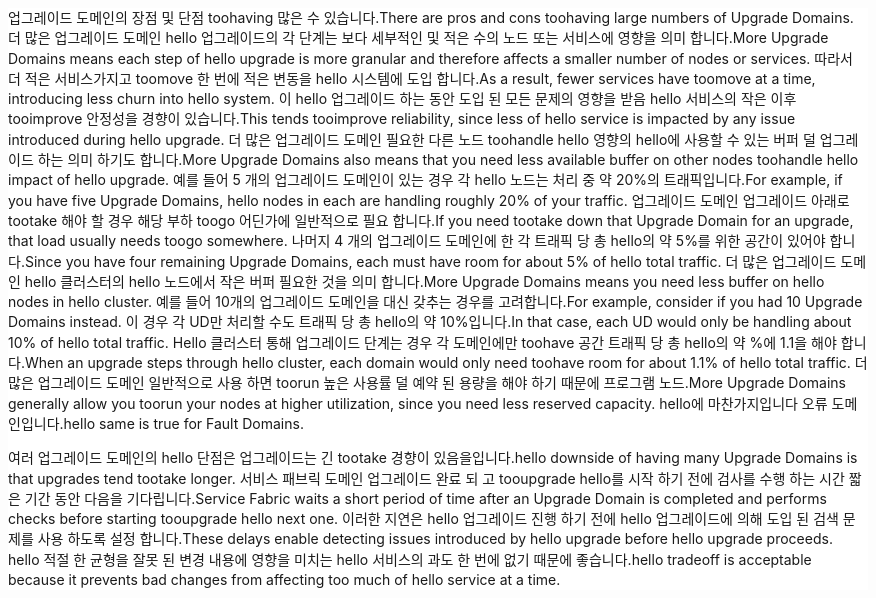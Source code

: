 <span data-ttu-id="0eb01-172">업그레이드 도메인의 장점 및 단점 toohaving 많은 수 있습니다.</span><span class="sxs-lookup"><span data-stu-id="0eb01-172">There are pros and cons toohaving large numbers of Upgrade Domains.</span></span> <span data-ttu-id="0eb01-173">더 많은 업그레이드 도메인 hello 업그레이드의 각 단계는 보다 세부적인 및 적은 수의 노드 또는 서비스에 영향을 의미 합니다.</span><span class="sxs-lookup"><span data-stu-id="0eb01-173">More Upgrade Domains means each step of hello upgrade is more granular and therefore affects a smaller number of nodes or services.</span></span> <span data-ttu-id="0eb01-174">따라서 더 적은 서비스가지고 toomove 한 번에 적은 변동을 hello 시스템에 도입 합니다.</span><span class="sxs-lookup"><span data-stu-id="0eb01-174">As a result, fewer services have toomove at a time, introducing less churn into hello system.</span></span> <span data-ttu-id="0eb01-175">이 hello 업그레이드 하는 동안 도입 된 모든 문제의 영향을 받음 hello 서비스의 작은 이후 tooimprove 안정성을 경향이 있습니다.</span><span class="sxs-lookup"><span data-stu-id="0eb01-175">This tends tooimprove reliability, since less of hello service is impacted by any issue introduced during hello upgrade.</span></span> <span data-ttu-id="0eb01-176">더 많은 업그레이드 도메인 필요한 다른 노드 toohandle hello 영향의 hello에 사용할 수 있는 버퍼 덜 업그레이드 하는 의미 하기도 합니다.</span><span class="sxs-lookup"><span data-stu-id="0eb01-176">More Upgrade Domains also means that you need less available buffer on other nodes toohandle hello impact of hello upgrade.</span></span> <span data-ttu-id="0eb01-177">예를 들어 5 개의 업그레이드 도메인이 있는 경우 각 hello 노드는 처리 중 약 20%의 트래픽입니다.</span><span class="sxs-lookup"><span data-stu-id="0eb01-177">For example, if you have five Upgrade Domains, hello nodes in each are handling roughly 20% of your traffic.</span></span> <span data-ttu-id="0eb01-178">업그레이드 도메인 업그레이드 아래로 tootake 해야 할 경우 해당 부하 toogo 어딘가에 일반적으로 필요 합니다.</span><span class="sxs-lookup"><span data-stu-id="0eb01-178">If you need tootake down that Upgrade Domain for an upgrade, that load usually needs toogo somewhere.</span></span> <span data-ttu-id="0eb01-179">나머지 4 개의 업그레이드 도메인에 한 각 트래픽 당 총 hello의 약 5%를 위한 공간이 있어야 합니다.</span><span class="sxs-lookup"><span data-stu-id="0eb01-179">Since you have four remaining Upgrade Domains, each must have room for about 5% of hello total traffic.</span></span> <span data-ttu-id="0eb01-180">더 많은 업그레이드 도메인 hello 클러스터의 hello 노드에서 작은 버퍼 필요한 것을 의미 합니다.</span><span class="sxs-lookup"><span data-stu-id="0eb01-180">More Upgrade Domains means you need less buffer on hello nodes in hello cluster.</span></span> <span data-ttu-id="0eb01-181">예를 들어 10개의 업그레이드 도메인을 대신 갖추는 경우를 고려합니다.</span><span class="sxs-lookup"><span data-stu-id="0eb01-181">For example, consider if you had 10 Upgrade Domains instead.</span></span> <span data-ttu-id="0eb01-182">이 경우 각 UD만 처리할 수도 트래픽 당 총 hello의 약 10%입니다.</span><span class="sxs-lookup"><span data-stu-id="0eb01-182">In that case, each UD would only be handling about 10% of hello total traffic.</span></span> <span data-ttu-id="0eb01-183">Hello 클러스터 통해 업그레이드 단계는 경우 각 도메인에만 toohave 공간 트래픽 당 총 hello의 약 %에 1.1을 해야 합니다.</span><span class="sxs-lookup"><span data-stu-id="0eb01-183">When an upgrade steps through hello cluster, each domain would only need toohave room for about 1.1% of hello total traffic.</span></span> <span data-ttu-id="0eb01-184">더 많은 업그레이드 도메인 일반적으로 사용 하면 toorun 높은 사용률 덜 예약 된 용량을 해야 하기 때문에 프로그램 노드.</span><span class="sxs-lookup"><span data-stu-id="0eb01-184">More Upgrade Domains generally allow you toorun your nodes at higher utilization, since you need less reserved capacity.</span></span> <span data-ttu-id="0eb01-185">hello에 마찬가지입니다 오류 도메인입니다.</span><span class="sxs-lookup"><span data-stu-id="0eb01-185">hello same is true for Fault Domains.</span></span>  

<span data-ttu-id="0eb01-186">여러 업그레이드 도메인의 hello 단점은 업그레이드는 긴 tootake 경향이 있음을입니다.</span><span class="sxs-lookup"><span data-stu-id="0eb01-186">hello downside of having many Upgrade Domains is that upgrades tend tootake longer.</span></span> <span data-ttu-id="0eb01-187">서비스 패브릭 도메인 업그레이드 완료 되 고 tooupgrade hello를 시작 하기 전에 검사를 수행 하는 시간 짧은 기간 동안 다음을 기다립니다.</span><span class="sxs-lookup"><span data-stu-id="0eb01-187">Service Fabric waits a short period of time after an Upgrade Domain is completed and performs checks before starting tooupgrade hello next one.</span></span> <span data-ttu-id="0eb01-188">이러한 지연은 hello 업그레이드 진행 하기 전에 hello 업그레이드에 의해 도입 된 검색 문제를 사용 하도록 설정 합니다.</span><span class="sxs-lookup"><span data-stu-id="0eb01-188">These delays enable detecting issues introduced by hello upgrade before hello upgrade proceeds.</span></span> <span data-ttu-id="0eb01-189">hello 적절 한 균형을 잘못 된 변경 내용에 영향을 미치는 hello 서비스의 과도 한 번에 없기 때문에 좋습니다.</span><span class="sxs-lookup"><span data-stu-id="0eb01-189">hello tradeoff is acceptable because it prevents bad changes from affecting too much of hello service at a time.</span></span>
